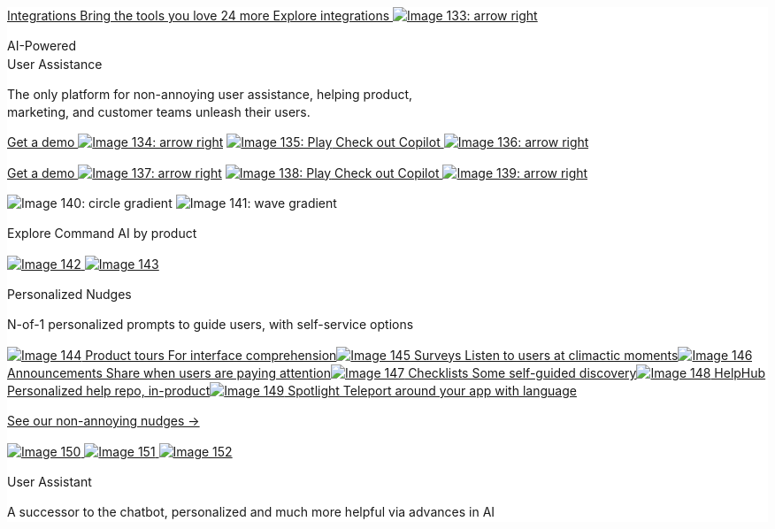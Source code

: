 [Integrations Bring the tools you love 24 more Explore integrations ![Image 133: arrow right](https://commandbar-marketing-site.netlify.app/_astro/arrow-right.0eda9f74.svg)](https://www.commandbar.com/integrations/) 

AI-Powered  
User Assistance

The only platform for non-annoying user assistance, helping product,  
marketing, and customer teams unleash their users.

[Get a demo ![Image 134: arrow right](https://commandbar-marketing-site.netlify.app/_astro/arrow-right.0eda9f74.svg)](https://www.commandbar.com/get-started/) [![Image 135: Play](https://commandbar-marketing-site.netlify.app/_astro/play-icon.57143be8.svg) Check out Copilot ![Image 136: arrow right](https://commandbar-marketing-site.netlify.app/_astro/arrow-right.0eda9f74.svg)](https://www.commandbar.com/copilot/) 

[Get a demo ![Image 137: arrow right](https://commandbar-marketing-site.netlify.app/_astro/arrow-right.0eda9f74.svg)](https://www.commandbar.com/get-started/) [![Image 138: Play](https://commandbar-marketing-site.netlify.app/_astro/play-icon.57143be8.svg) Check out Copilot ![Image 139: arrow right](https://commandbar-marketing-site.netlify.app/_astro/arrow-right.0eda9f74.svg)](https://www.commandbar.com/copilot/)

![Image 140: circle gradient](https://commandbar-marketing-site.netlify.app/_astro/circles.02bb0ebc.png)  ![Image 141: wave gradient](https://commandbar-marketing-site.netlify.app/_astro/waves.f9e5060f.png)

Explore Command AI by product

 [![Image 142](https://commandbar-marketing-site.netlify.app/_astro/checklist-product.bbe4cd55.webp) ![Image 143](https://commandbar-marketing-site.netlify.app/_astro/announcement-product.c0b916b5.webp)](https://www.commandbar.com/nudges/)

Personalized Nudges

N-of-1 personalized prompts to guide users, with self-service options

[![Image 144](https://commandbar-marketing-site.netlify.app/_astro/tours.9776638a.svg) Product tours For interface comprehension](https://www.commandbar.com/product-tours/)[![Image 145](https://commandbar-marketing-site.netlify.app/_astro/surveys.91e3d285.svg) Surveys Listen to users at climactic moments](https://www.commandbar.com/surveys/)[![Image 146](https://commandbar-marketing-site.netlify.app/_astro/announcement.a665f039.svg) Announcements Share when users are paying attention](https://www.commandbar.com/announcements/)[![Image 147](https://commandbar-marketing-site.netlify.app/_astro/checklists.e2300315.svg) Checklists Some self-guided discovery](https://www.commandbar.com/checklists/)[![Image 148](https://commandbar-marketing-site.netlify.app/_astro/help.c4cda534.svg) HelpHub Personalized help repo, in-product](https://www.commandbar.com/helphub/)[![Image 149](https://commandbar-marketing-site.netlify.app/_astro/spotlight.4ace0cde.svg) Spotlight Teleport around your app with language](https://www.commandbar.com/spotlight/)

[See our non-annoying nudges →](https://www.commandbar.com/nudges/)

  [![Image 150](https://commandbar-marketing-site.netlify.app/_astro/copilot-product.6a933584.png) ![Image 151](https://commandbar-marketing-site.netlify.app/_astro/copilot-product2.91b5849f.png) ![Image 152](https://commandbar-marketing-site.netlify.app/_astro/copilot-product2.91b5849f.png)](https://www.commandbar.com/copilot/)

User Assistant

A successor to the chatbot, personalized and much more helpful via advances in AI
